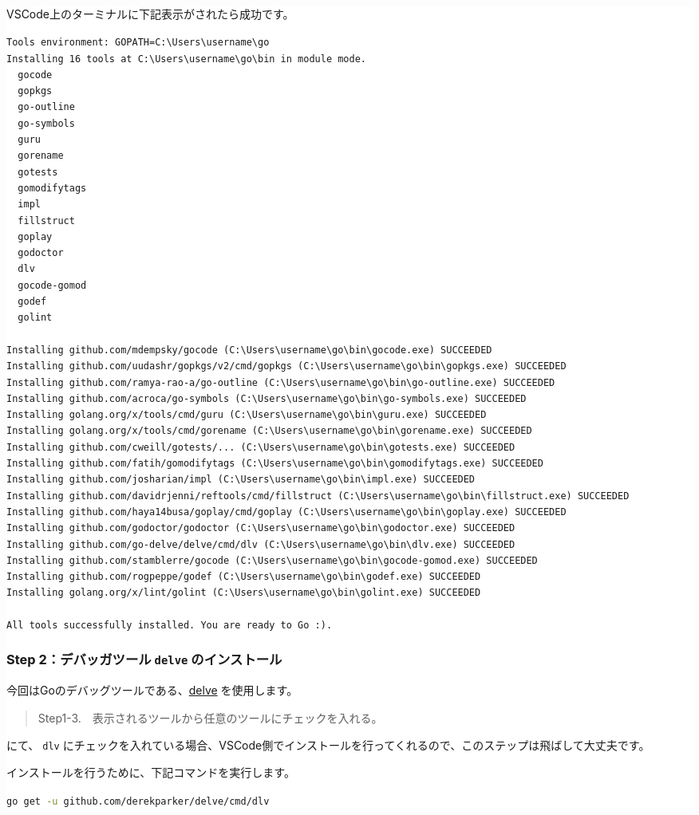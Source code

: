 VSCode上のターミナルに下記表示がされたら成功です。

```plaintext
Tools environment: GOPATH=C:\Users\username\go
Installing 16 tools at C:\Users\username\go\bin in module mode.
  gocode
  gopkgs
  go-outline
  go-symbols
  guru
  gorename
  gotests
  gomodifytags
  impl
  fillstruct
  goplay
  godoctor
  dlv
  gocode-gomod
  godef
  golint

Installing github.com/mdempsky/gocode (C:\Users\username\go\bin\gocode.exe) SUCCEEDED
Installing github.com/uudashr/gopkgs/v2/cmd/gopkgs (C:\Users\username\go\bin\gopkgs.exe) SUCCEEDED
Installing github.com/ramya-rao-a/go-outline (C:\Users\username\go\bin\go-outline.exe) SUCCEEDED
Installing github.com/acroca/go-symbols (C:\Users\username\go\bin\go-symbols.exe) SUCCEEDED
Installing golang.org/x/tools/cmd/guru (C:\Users\username\go\bin\guru.exe) SUCCEEDED
Installing golang.org/x/tools/cmd/gorename (C:\Users\username\go\bin\gorename.exe) SUCCEEDED
Installing github.com/cweill/gotests/... (C:\Users\username\go\bin\gotests.exe) SUCCEEDED
Installing github.com/fatih/gomodifytags (C:\Users\username\go\bin\gomodifytags.exe) SUCCEEDED
Installing github.com/josharian/impl (C:\Users\username\go\bin\impl.exe) SUCCEEDED
Installing github.com/davidrjenni/reftools/cmd/fillstruct (C:\Users\username\go\bin\fillstruct.exe) SUCCEEDED
Installing github.com/haya14busa/goplay/cmd/goplay (C:\Users\username\go\bin\goplay.exe) SUCCEEDED
Installing github.com/godoctor/godoctor (C:\Users\username\go\bin\godoctor.exe) SUCCEEDED
Installing github.com/go-delve/delve/cmd/dlv (C:\Users\username\go\bin\dlv.exe) SUCCEEDED
Installing github.com/stamblerre/gocode (C:\Users\username\go\bin\gocode-gomod.exe) SUCCEEDED
Installing github.com/rogpeppe/godef (C:\Users\username\go\bin\godef.exe) SUCCEEDED
Installing golang.org/x/lint/golint (C:\Users\username\go\bin\golint.exe) SUCCEEDED

All tools successfully installed. You are ready to Go :).
```

### Step 2：デバッガツール `delve` のインストール

今回はGoのデバッグツールである、[delve](https://github.com/derekparker/delve) を使用します。

> Step1-3.　表示されるツールから任意のツールにチェックを入れる。

にて、 `dlv` にチェックを入れている場合、VSCode側でインストールを行ってくれるので、このステップは飛ばして大丈夫です。

インストールを行うために、下記コマンドを実行します。

```bash
go get -u github.com/derekparker/delve/cmd/dlv
```
